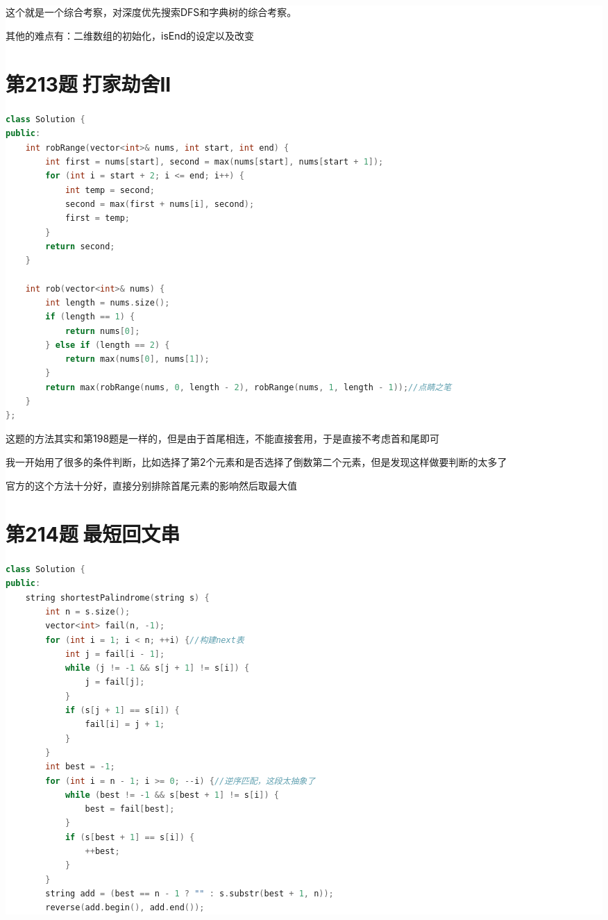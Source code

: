 这个就是一个综合考察，对深度优先搜索DFS和字典树的综合考察。

其他的难点有：二维数组的初始化，isEnd的设定以及改变

# 第213题 打家劫舍II

```C++
class Solution {
public:
    int robRange(vector<int>& nums, int start, int end) {
        int first = nums[start], second = max(nums[start], nums[start + 1]);
        for (int i = start + 2; i <= end; i++) {
            int temp = second;
            second = max(first + nums[i], second);
            first = temp;
        }
        return second;
    }

    int rob(vector<int>& nums) {
        int length = nums.size();
        if (length == 1) {
            return nums[0];
        } else if (length == 2) {
            return max(nums[0], nums[1]);
        }
        return max(robRange(nums, 0, length - 2), robRange(nums, 1, length - 1));//点睛之笔
    }
};
```

这题的方法其实和第198题是一样的，但是由于首尾相连，不能直接套用，于是直接不考虑首和尾即可

我一开始用了很多的条件判断，比如选择了第2个元素和是否选择了倒数第二个元素，但是发现这样做要判断的太多了

官方的这个方法十分好，直接分别排除首尾元素的影响然后取最大值

# 第214题 最短回文串

```C++
class Solution {
public:
    string shortestPalindrome(string s) {
        int n = s.size();
        vector<int> fail(n, -1);
        for (int i = 1; i < n; ++i) {//构建next表
            int j = fail[i - 1];
            while (j != -1 && s[j + 1] != s[i]) {
                j = fail[j];
            }
            if (s[j + 1] == s[i]) {
                fail[i] = j + 1;
            }
        }
        int best = -1;
        for (int i = n - 1; i >= 0; --i) {//逆序匹配，这段太抽象了
            while (best != -1 && s[best + 1] != s[i]) {
                best = fail[best];
            }
            if (s[best + 1] == s[i]) {
                ++best;
            }
        }
        string add = (best == n - 1 ? "" : s.substr(best + 1, n));
        reverse(add.begin(), add.end());
```
